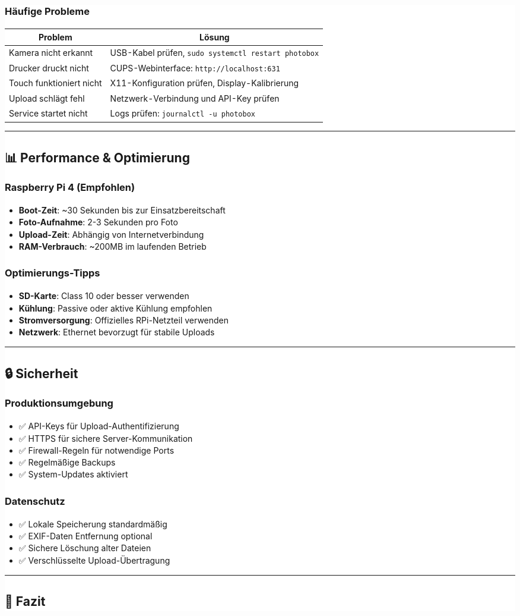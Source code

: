 ### Häufige Probleme
| Problem | Lösung |
|---------|--------|
| Kamera nicht erkannt | USB-Kabel prüfen, `sudo systemctl restart photobox` |
| Drucker druckt nicht | CUPS-Webinterface: `http://localhost:631` |
| Touch funktioniert nicht | X11-Konfiguration prüfen, Display-Kalibrierung |
| Upload schlägt fehl | Netzwerk-Verbindung und API-Key prüfen |
| Service startet nicht | Logs prüfen: `journalctl -u photobox` |

---

## 📊 Performance & Optimierung

### Raspberry Pi 4 (Empfohlen)
- **Boot-Zeit**: ~30 Sekunden bis zur Einsatzbereitschaft
- **Foto-Aufnahme**: 2-3 Sekunden pro Foto
- **Upload-Zeit**: Abhängig von Internetverbindung
- **RAM-Verbrauch**: ~200MB im laufenden Betrieb

### Optimierungs-Tipps
- **SD-Karte**: Class 10 oder besser verwenden
- **Kühlung**: Passive oder aktive Kühlung empfohlen
- **Stromversorgung**: Offizielles RPi-Netzteil verwenden
- **Netzwerk**: Ethernet bevorzugt für stabile Uploads

---

## 🔒 Sicherheit

### Produktionsumgebung
- ✅ API-Keys für Upload-Authentifizierung
- ✅ HTTPS für sichere Server-Kommunikation
- ✅ Firewall-Regeln für notwendige Ports
- ✅ Regelmäßige Backups
- ✅ System-Updates aktiviert

### Datenschutz
- ✅ Lokale Speicherung standardmäßig
- ✅ EXIF-Daten Entfernung optional
- ✅ Sichere Löschung alter Dateien
- ✅ Verschlüsselte Upload-Übertragung

---

## 🎉 Fazit
